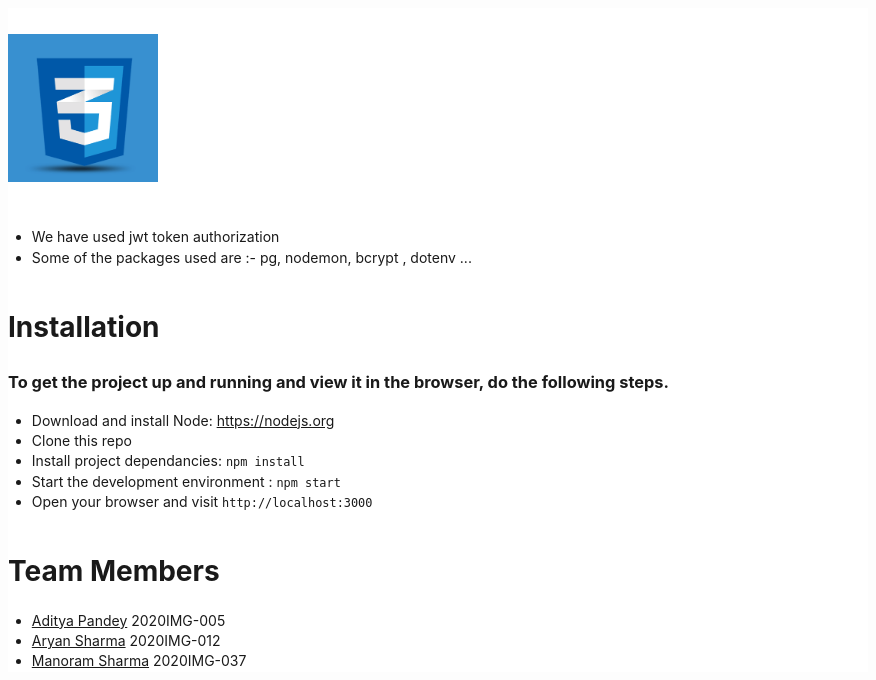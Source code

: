 <img src="https://github.com/AdityaPandey03/Movie-Booking/blob/9115533c3d658d1763a4d1e1196700b80c6ee7fa/public/images/csss.png" width="150" height="200"/>

* We have used jwt token authorization 
* Some of the packages used are :- pg, nodemon, bcrypt , dotenv ...

# **Installation**

### To get the project up and running and view it in the browser, do the following steps.

* Download and install Node: https://nodejs.org
* Clone this repo
* Install project dependancies: `npm install`
* Start the development environment : `npm start`
* Open your browser and visit `http://localhost:3000`

# **Team Members**

* [Aditya Pandey](https://github.com/AdityaPandey03 "Aditya Pandey") 2020IMG-005
* [Aryan Sharma](https://github.com/notAryan "Aryan Sharma") 2020IMG-012
* [Manoram Sharma](https://github.com/Manoramsharma "Manoram Sharma") 2020IMG-037







